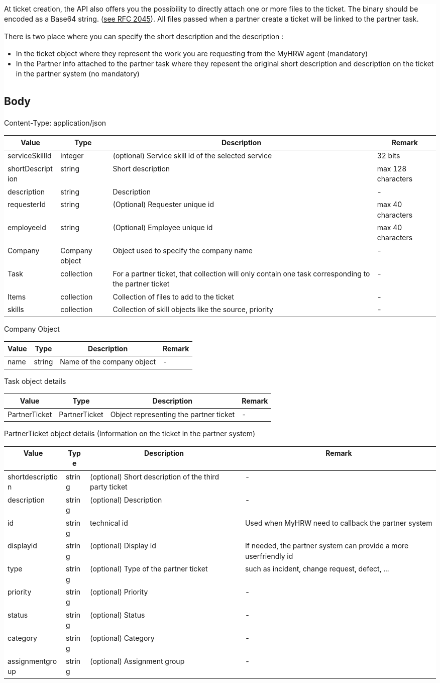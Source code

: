 At ticket creation, the API also offers you the possibility to directly attach one or more files to the ticket. The binary should be encoded as a Base64 string. ([see RFC 2045](http://tools.ietf.org/html/rfc2045)).
All files passed when a partner create a ticket will be linked to the partner task.

There is two place where you can specify the short description and the description :

*  In the ticket object where they represent the work you are requesting from the MyHRW agent (mandatory)
*  In the Partner info attached to the partner task where they repesent the original short description and description on the ticket in the partner system (no mandatory)

## Body

Content-Type: application/json


| Value					| Type			 | Description											| Remark																|
|-----------------------|----------------|------------------------------------------------------|-----------------------------------------------------------------------|
|serviceSkillId			| integer		 | (optional) Service skill id of the selected service	| 32 bits																|
|shortDescription		| string		 | Short description									| max 128 characters													|
|description            | string		 | Description											| -																	    |
|requesterId			| string		 | (Optional) Requester unique id						| max 40 characters														|
|employeeId			    | string		 | (Optional) Employee unique id						| max 40 characters														|
|Company				| Company object | Object used to specify the company name	            | -                                                                     |
|Task					| collection	 | For a partner ticket, that collection will only contain one task corresponding to the partner ticket | -                    |
|Items					| collection	 | Collection of files to add to the ticket				|	-																	|
|skills					| collection	 | Collection of skill objects like the source, priority	|	-																	|

Company Object

| Value	| Type		| Description	                    | Remark	|
| ------|-----------|-----------------------------------|-----------|
| name	| string	 | Name of the company object		|	-		|

Task object details

| Value	        | Type		     | Description	                                | Remark	|
| --------------|----------------|----------------------------------------------|-----------|
| PartnerTicket	| PartnerTicket	 | Object representing the partner ticket		|	-		|

PartnerTicket object details (Information on the ticket in the partner system)

| Value	               | Type	| Description	                                                                       | Remark	|
| -------------------- |--------|--------------------------------------------------------------------------------------|-----------|
| shortdescription     | string | (optional) Short description of the third party ticket                               |-|
| description          | string | (optional) Description                                                               |-|
| id                   | string | technical id                                                                         | Used when MyHRW need to callback the partner system |
| displayid            | string | (optional) Display id                                                                | If needed, the partner system can provide a more userfriendly id |
| type                 | string | (optional) Type of the partner ticket                                                | such as incident, change request, defect, ...|
| priority             | string | (optional) Priority                                                                  |-|
| status               | string | (optional) Status                                                                    |-|
| category             | string | (optional) Category                                                                  |-|
| assignmentgroup      | string | (optional) Assignment group                                                         |-|